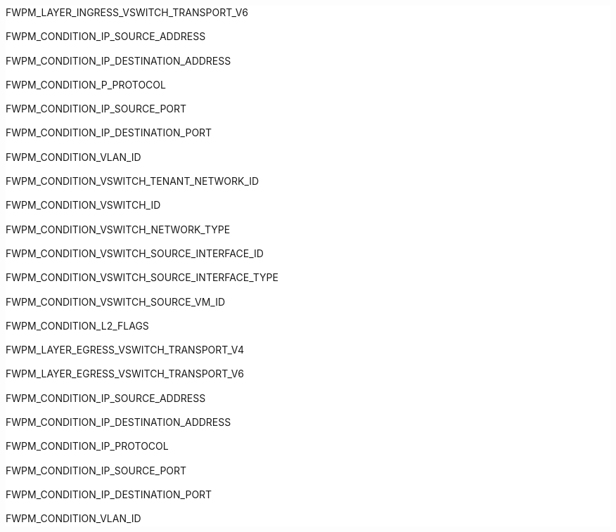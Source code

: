 <p>FWPM_LAYER_INGRESS_VSWITCH_TRANSPORT_V6</p>
</td>
<td>
<p>
FWPM_CONDITION_IP_SOURCE_ADDRESS
</p>
<p>
FWPM_CONDITION_IP_DESTINATION_ADDRESS
</p>
<p>
FWPM_CONDITION_P_PROTOCOL
</p>
<p>
FWPM_CONDITION_IP_SOURCE_PORT
</p>
<p>
FWPM_CONDITION_IP_DESTINATION_PORT
</p>
<p>
FWPM_CONDITION_VLAN_ID
</p>
<p>FWPM_CONDITION_VSWITCH_TENANT_NETWORK_ID</p>
<p>
FWPM_CONDITION_VSWITCH_ID
</p>
<p>
FWPM_CONDITION_VSWITCH_NETWORK_TYPE
</p>
<p>
FWPM_CONDITION_VSWITCH_SOURCE_INTERFACE_ID
</p>
<p>
FWPM_CONDITION_VSWITCH_SOURCE_INTERFACE_TYPE
</p>
<p>FWPM_CONDITION_VSWITCH_SOURCE_VM_ID</p>
<p>
FWPM_CONDITION_L2_FLAGS
</p>
</td>
</tr>
<tr>
<td>
<p>FWPM_LAYER_EGRESS_VSWITCH_TRANSPORT_V4</p>
<p>FWPM_LAYER_EGRESS_VSWITCH_TRANSPORT_V6</p>
</td>
<td>
<p>
FWPM_CONDITION_IP_SOURCE_ADDRESS
</p>
<p>
FWPM_CONDITION_IP_DESTINATION_ADDRESS
</p>
<p>
FWPM_CONDITION_IP_PROTOCOL
</p>
<p>
FWPM_CONDITION_IP_SOURCE_PORT
</p>
<p>
FWPM_CONDITION_IP_DESTINATION_PORT
</p>
<p>
FWPM_CONDITION_VLAN_ID
</p>